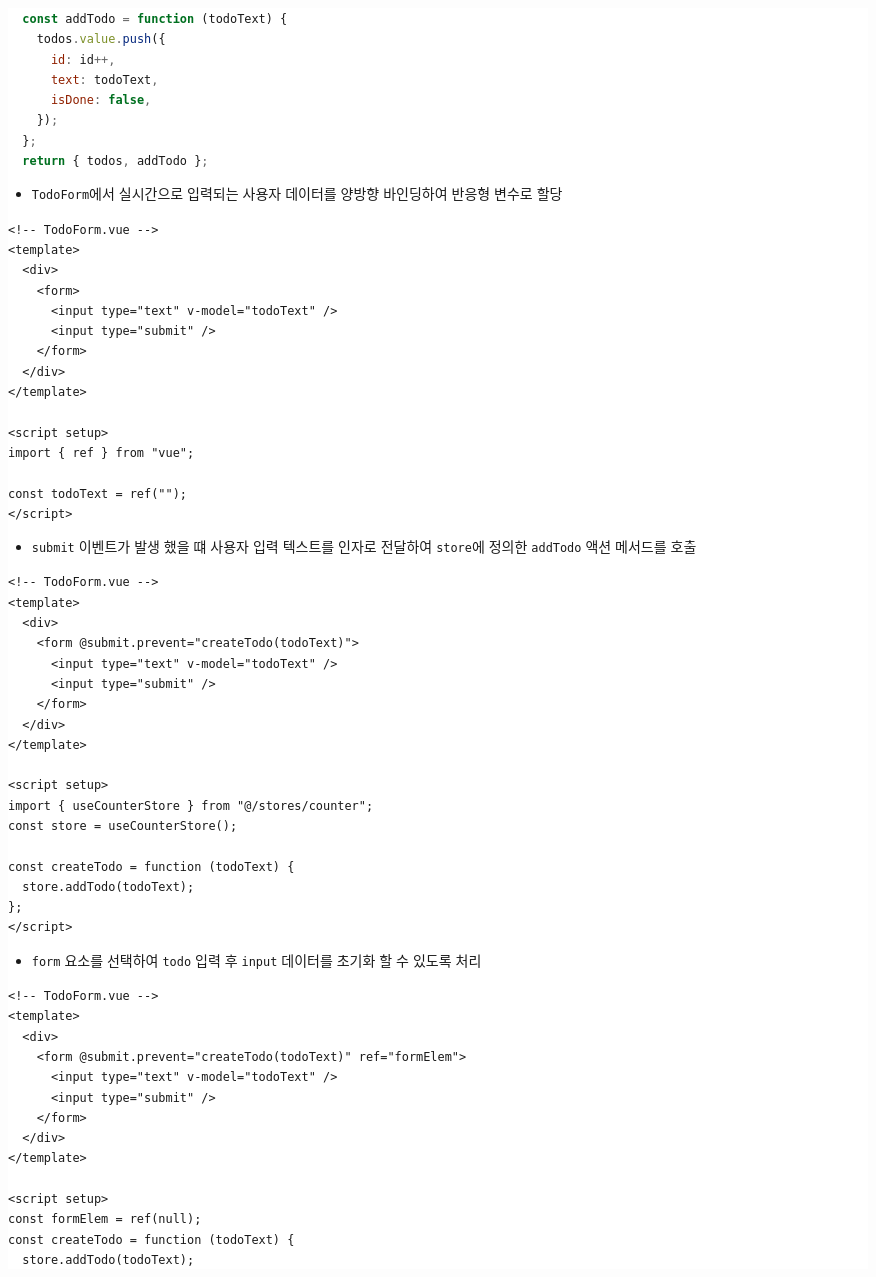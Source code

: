 ```js
  const addTodo = function (todoText) {
    todos.value.push({
      id: id++,
      text: todoText,
      isDone: false,
    });
  };
  return { todos, addTodo };
```
- `TodoForm`에서 실시간으로 입력되는 사용자 데이터를 양방향 바인딩하여 반응형 변수로 할당
```vue
<!-- TodoForm.vue -->
<template>
  <div>
    <form>
      <input type="text" v-model="todoText" />
      <input type="submit" />
    </form>
  </div>
</template>

<script setup>
import { ref } from "vue";

const todoText = ref("");
</script>
```
- `submit` 이벤트가 발생 했을 떄 사용자 입력 텍스트를 인자로 전달하여 `store`에 정의한 `addTodo` 액션 메서드를 호출
```vue
<!-- TodoForm.vue -->
<template>
  <div>
    <form @submit.prevent="createTodo(todoText)">
      <input type="text" v-model="todoText" />
      <input type="submit" />
    </form>
  </div>
</template>

<script setup>
import { useCounterStore } from "@/stores/counter";
const store = useCounterStore();

const createTodo = function (todoText) {
  store.addTodo(todoText);
};
</script>
```
- `form` 요소를 선택하여 `todo` 입력 후 `input` 데이터를 초기화 할 수 있도록 처리
```vue
<!-- TodoForm.vue -->
<template>
  <div>
    <form @submit.prevent="createTodo(todoText)" ref="formElem">
      <input type="text" v-model="todoText" />
      <input type="submit" />
    </form>
  </div>
</template>

<script setup>
const formElem = ref(null);
const createTodo = function (todoText) {
  store.addTodo(todoText);
```